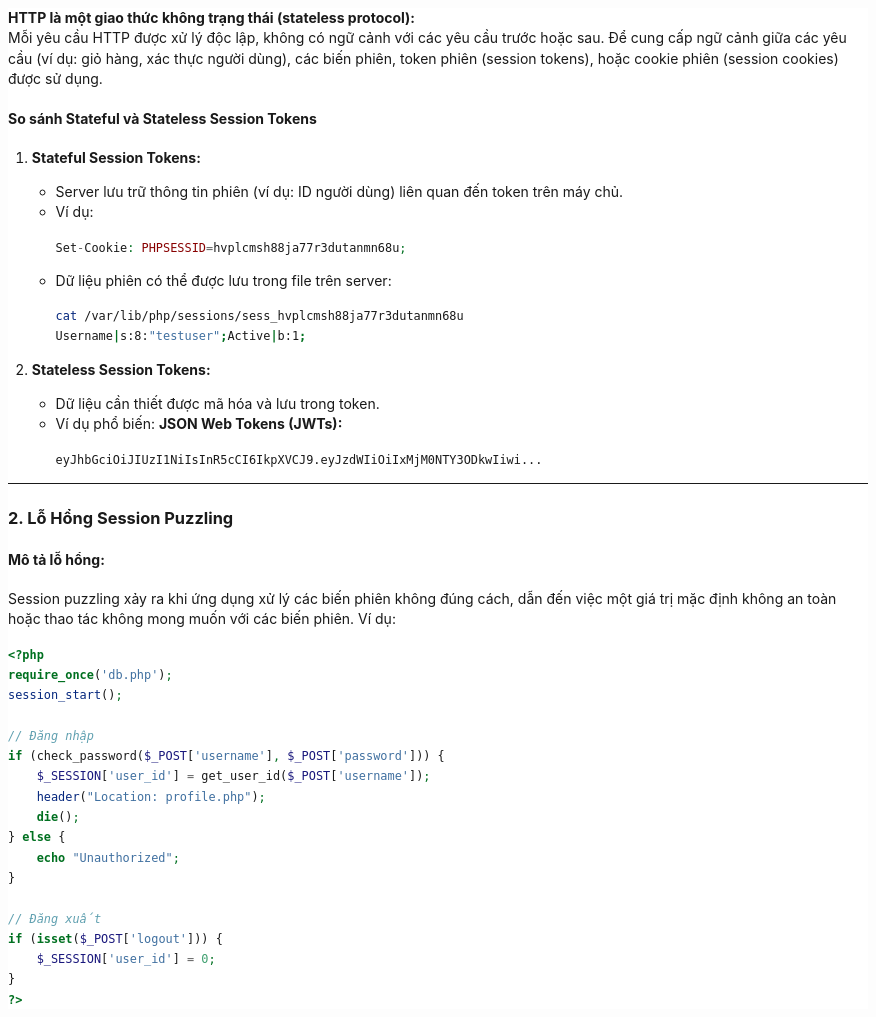 **HTTP là một giao thức không trạng thái (stateless protocol):**  
Mỗi yêu cầu HTTP được xử lý độc lập, không có ngữ cảnh với các yêu cầu trước hoặc sau. Để cung cấp ngữ cảnh giữa các yêu cầu (ví dụ: giỏ hàng, xác thực người dùng), các biến phiên, token phiên (session tokens), hoặc cookie phiên (session cookies) được sử dụng.

#### **So sánh Stateful và Stateless Session Tokens**

1. **Stateful Session Tokens:**
   - Server lưu trữ thông tin phiên (ví dụ: ID người dùng) liên quan đến token trên máy chủ.
   - Ví dụ: 
     ```php
     Set-Cookie: PHPSESSID=hvplcmsh88ja77r3dutanmn68u;
     ```
   - Dữ liệu phiên có thể được lưu trong file trên server:
     ```bash
     cat /var/lib/php/sessions/sess_hvplcmsh88ja77r3dutanmn68u
     Username|s:8:"testuser";Active|b:1;
     ```

2. **Stateless Session Tokens:**
   - Dữ liệu cần thiết được mã hóa và lưu trong token.
   - Ví dụ phổ biến: **JSON Web Tokens (JWTs):**
     ```text
     eyJhbGciOiJIUzI1NiIsInR5cCI6IkpXVCJ9.eyJzdWIiOiIxMjM0NTY3ODkwIiwi...
     ```

---

### **2. Lỗ Hổng Session Puzzling**

#### **Mô tả lỗ hổng:**

Session puzzling xảy ra khi ứng dụng xử lý các biến phiên không đúng cách, dẫn đến việc một giá trị mặc định không an toàn hoặc thao tác không mong muốn với các biến phiên. Ví dụ:

```php
<?php
require_once('db.php');
session_start();

// Đăng nhập
if (check_password($_POST['username'], $_POST['password'])) {
    $_SESSION['user_id'] = get_user_id($_POST['username']);
    header("Location: profile.php");
    die();
} else {
    echo "Unauthorized";
}

// Đăng xuất
if (isset($_POST['logout'])) {
    $_SESSION['user_id'] = 0;
}
?>
```
